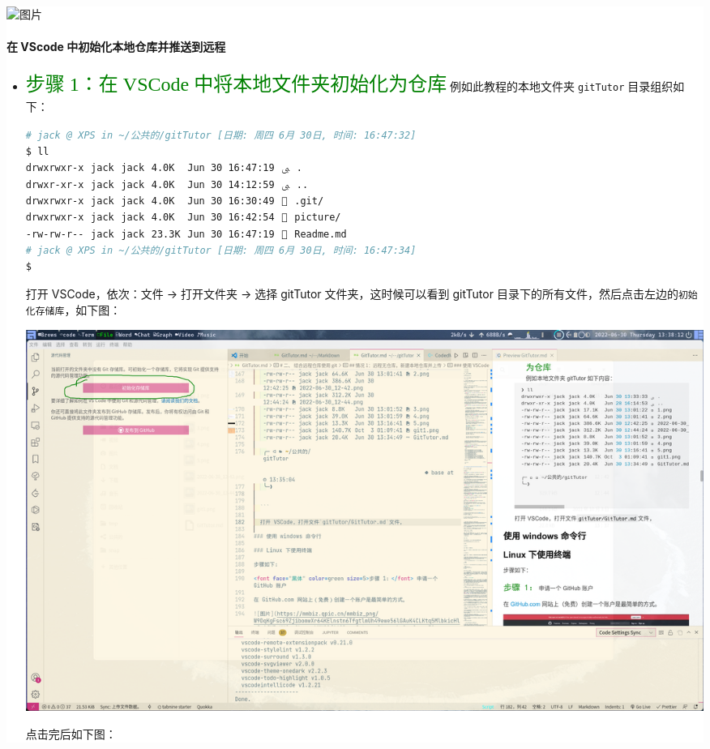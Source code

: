   ![图片](https://mmbiz.qpic.cn/mmbiz_png/W9DqKgFsc69ZjibomwXr64KElnstn6TfguJ6pyCHVuJkYnKOib4dBj3UCUj6x6picTQfpDScHKiaPphD7dYJkd4dZQ/640?wx_fmt=png&tp=webp&wxfrom=5&wx_lazy=1&wx_co=1)

#### 在 VScode 中初始化本地仓库并推送到远程

- <font face="黑体" color=green size=5>步骤 1：在 VSCode 中将本地文件夹初始化为仓库</font>
  例如此教程的本地文件夹 `gitTutor` 目录组织如下：

  ```bash
  # jack @ XPS in ~/公共的/gitTutor [日期: 周四 6月 30日, 时间: 16:47:32]
  $ ll
  drwxrwxr-x⠀jack⠀jack⠀4.0K ⠀Jun 30 16:47:19⠀ﱮ⠀.
  drwxr-xr-x⠀jack⠀jack⠀4.0K ⠀Jun 30 14:12:59⠀ﱮ⠀..
  drwxrwxr-x⠀jack⠀jack⠀4.0K ⠀Jun 30 16:30:49⠀⠀.git/
  drwxrwxr-x⠀jack⠀jack⠀4.0K ⠀Jun 30 16:42:54⠀⠀picture/
  -rw-rw-r--⠀jack⠀jack⠀23.3K⠀Jun 30 16:47:19⠀⠀Readme.md
  # jack @ XPS in ~/公共的/gitTutor [日期: 周四 6月 30日, 时间: 16:47:34]
  $
  ```

  打开 VSCode，依次：文件 $\longrightarrow$ 打开文件夹 $\longrightarrow$ 选择 gitTutor 文件夹，这时候可以看到 gitTutor 目录下的所有文件，然后点击左边的`初始化存储库`，如下图：

  ![图2](./picture/2022-06-30_13-38.png)

  点击完后如下图：
